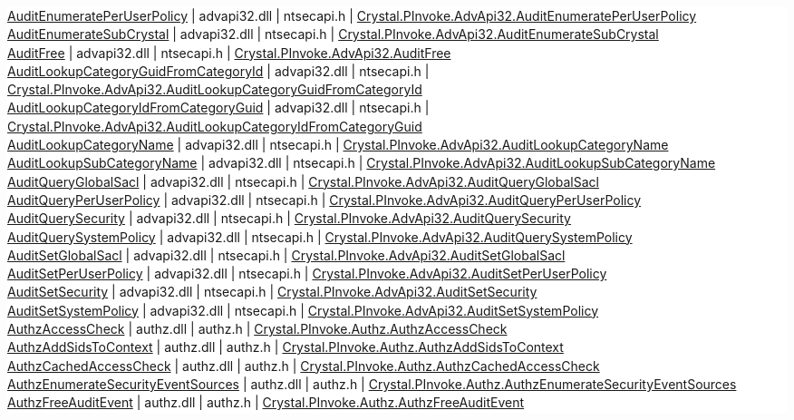 [AuditEnumeratePerUserPolicy](https://www.google.com/search?num=5&q=AuditEnumeratePerUserPolicy+site%3Adocs.microsoft.com) | advapi32.dll | ntsecapi.h | [Crystal.PInvoke.AdvApi32.AuditEnumeratePerUserPolicy](https://github.com/dahall/Crystal/search?l=C%23&q=AuditEnumeratePerUserPolicy)  
[AuditEnumerateSubCrystal](https://www.google.com/search?num=5&q=AuditEnumerateSubCrystal+site%3Adocs.microsoft.com) | advapi32.dll | ntsecapi.h | [Crystal.PInvoke.AdvApi32.AuditEnumerateSubCrystal](https://github.com/dahall/Crystal/search?l=C%23&q=AuditEnumerateSubCrystal)  
[AuditFree](https://www.google.com/search?num=5&q=AuditFree+site%3Adocs.microsoft.com) | advapi32.dll | ntsecapi.h | [Crystal.PInvoke.AdvApi32.AuditFree](https://github.com/dahall/Crystal/search?l=C%23&q=AuditFree)  
[AuditLookupCategoryGuidFromCategoryId](https://www.google.com/search?num=5&q=AuditLookupCategoryGuidFromCategoryId+site%3Adocs.microsoft.com) | advapi32.dll | ntsecapi.h | [Crystal.PInvoke.AdvApi32.AuditLookupCategoryGuidFromCategoryId](https://github.com/dahall/Crystal/search?l=C%23&q=AuditLookupCategoryGuidFromCategoryId)  
[AuditLookupCategoryIdFromCategoryGuid](https://www.google.com/search?num=5&q=AuditLookupCategoryIdFromCategoryGuid+site%3Adocs.microsoft.com) | advapi32.dll | ntsecapi.h | [Crystal.PInvoke.AdvApi32.AuditLookupCategoryIdFromCategoryGuid](https://github.com/dahall/Crystal/search?l=C%23&q=AuditLookupCategoryIdFromCategoryGuid)  
[AuditLookupCategoryName](https://www.google.com/search?num=5&q=AuditLookupCategoryNameA+site%3Adocs.microsoft.com) | advapi32.dll | ntsecapi.h | [Crystal.PInvoke.AdvApi32.AuditLookupCategoryName](https://github.com/dahall/Crystal/search?l=C%23&q=AuditLookupCategoryName)  
[AuditLookupSubCategoryName](https://www.google.com/search?num=5&q=AuditLookupSubCategoryNameA+site%3Adocs.microsoft.com) | advapi32.dll | ntsecapi.h | [Crystal.PInvoke.AdvApi32.AuditLookupSubCategoryName](https://github.com/dahall/Crystal/search?l=C%23&q=AuditLookupSubCategoryName)  
[AuditQueryGlobalSacl](https://www.google.com/search?num=5&q=AuditQueryGlobalSaclA+site%3Adocs.microsoft.com) | advapi32.dll | ntsecapi.h | [Crystal.PInvoke.AdvApi32.AuditQueryGlobalSacl](https://github.com/dahall/Crystal/search?l=C%23&q=AuditQueryGlobalSacl)  
[AuditQueryPerUserPolicy](https://www.google.com/search?num=5&q=AuditQueryPerUserPolicy+site%3Adocs.microsoft.com) | advapi32.dll | ntsecapi.h | [Crystal.PInvoke.AdvApi32.AuditQueryPerUserPolicy](https://github.com/dahall/Crystal/search?l=C%23&q=AuditQueryPerUserPolicy)  
[AuditQuerySecurity](https://www.google.com/search?num=5&q=AuditQuerySecurity+site%3Adocs.microsoft.com) | advapi32.dll | ntsecapi.h | [Crystal.PInvoke.AdvApi32.AuditQuerySecurity](https://github.com/dahall/Crystal/search?l=C%23&q=AuditQuerySecurity)  
[AuditQuerySystemPolicy](https://www.google.com/search?num=5&q=AuditQuerySystemPolicy+site%3Adocs.microsoft.com) | advapi32.dll | ntsecapi.h | [Crystal.PInvoke.AdvApi32.AuditQuerySystemPolicy](https://github.com/dahall/Crystal/search?l=C%23&q=AuditQuerySystemPolicy)  
[AuditSetGlobalSacl](https://www.google.com/search?num=5&q=AuditSetGlobalSaclA+site%3Adocs.microsoft.com) | advapi32.dll | ntsecapi.h | [Crystal.PInvoke.AdvApi32.AuditSetGlobalSacl](https://github.com/dahall/Crystal/search?l=C%23&q=AuditSetGlobalSacl)  
[AuditSetPerUserPolicy](https://www.google.com/search?num=5&q=AuditSetPerUserPolicy+site%3Adocs.microsoft.com) | advapi32.dll | ntsecapi.h | [Crystal.PInvoke.AdvApi32.AuditSetPerUserPolicy](https://github.com/dahall/Crystal/search?l=C%23&q=AuditSetPerUserPolicy)  
[AuditSetSecurity](https://www.google.com/search?num=5&q=AuditSetSecurity+site%3Adocs.microsoft.com) | advapi32.dll | ntsecapi.h | [Crystal.PInvoke.AdvApi32.AuditSetSecurity](https://github.com/dahall/Crystal/search?l=C%23&q=AuditSetSecurity)  
[AuditSetSystemPolicy](https://www.google.com/search?num=5&q=AuditSetSystemPolicy+site%3Adocs.microsoft.com) | advapi32.dll | ntsecapi.h | [Crystal.PInvoke.AdvApi32.AuditSetSystemPolicy](https://github.com/dahall/Crystal/search?l=C%23&q=AuditSetSystemPolicy)  
[AuthzAccessCheck](https://www.google.com/search?num=5&q=AuthzAccessCheck+site%3Adocs.microsoft.com) | authz.dll | authz.h | [Crystal.PInvoke.Authz.AuthzAccessCheck](https://github.com/dahall/Crystal/search?l=C%23&q=AuthzAccessCheck)  
[AuthzAddSidsToContext](https://www.google.com/search?num=5&q=AuthzAddSidsToContext+site%3Adocs.microsoft.com) | authz.dll | authz.h | [Crystal.PInvoke.Authz.AuthzAddSidsToContext](https://github.com/dahall/Crystal/search?l=C%23&q=AuthzAddSidsToContext)  
[AuthzCachedAccessCheck](https://www.google.com/search?num=5&q=AuthzCachedAccessCheck+site%3Adocs.microsoft.com) | authz.dll | authz.h | [Crystal.PInvoke.Authz.AuthzCachedAccessCheck](https://github.com/dahall/Crystal/search?l=C%23&q=AuthzCachedAccessCheck)  
[AuthzEnumerateSecurityEventSources](https://www.google.com/search?num=5&q=AuthzEnumerateSecurityEventSources+site%3Adocs.microsoft.com) | authz.dll | authz.h | [Crystal.PInvoke.Authz.AuthzEnumerateSecurityEventSources](https://github.com/dahall/Crystal/search?l=C%23&q=AuthzEnumerateSecurityEventSources)  
[AuthzFreeAuditEvent](https://www.google.com/search?num=5&q=AuthzFreeAuditEvent+site%3Adocs.microsoft.com) | authz.dll | authz.h | [Crystal.PInvoke.Authz.AuthzFreeAuditEvent](https://github.com/dahall/Crystal/search?l=C%23&q=AuthzFreeAuditEvent)  